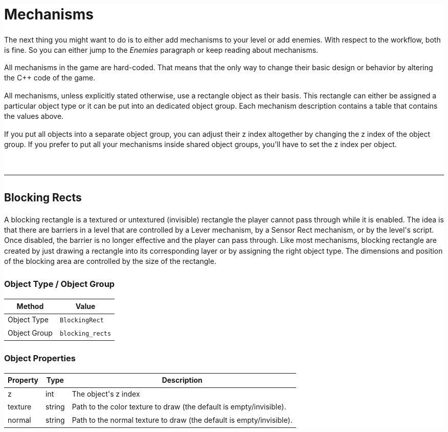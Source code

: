 # Mechanisms

The next thing you might want to do is to either add mechanisms to your level or add enemies. With respect to the workflow, both is fine. So you can either jump to the _Enemies_ paragraph or keep reading about mechanisms.

All mechanisms in the game are hard-coded. That means that the only way to change their basic design or behavior by altering the C++ code of the game.

All mechanisms, unless explicitly stated otherwise, use a rectangle object as their basis. This rectangle can either be assigned a particular object type or it can be put into an dedicated object group. Each mechanism description contains a table that contains the values above.

If you put all objects into a separate object group, you can adjust their z index altogether by changing the z index of the object group. If you prefer to put all your mechanisms inside shared object groups, you'll have to set the z index per object.

&nbsp;

---

## Blocking Rects

A blocking rectangle is a textured or untextured (invisible) rectangle the player cannot pass through while it is enabled.
The idea is that there are barriers in a level that are controlled by a Lever mechanism, by a Sensor Rect mechanism, or by the level's script.
Once disabled, the barrier is no longer effective and the player can pass through.
Like most mechanisms, blocking rectangle are created by just drawing a rectangle into its corresponding layer or by assigning the right object type.
The dimensions and position of the blocking area are controlled by the size of the rectangle.

### Object Type / Object Group

|Method|Value|
|-|-|
|Object Type|`BlockingRect`|
|Object Group|`blocking_rects`|


### Object Properties

|Property|Type|Description|
|-|-|-|
|z|int|The object's z index|
|texture|string|Path to the color texture to draw (the default is empty/invisible).|
|normal|string|Path to the normal texture to draw (the default is empty/invisible).|
